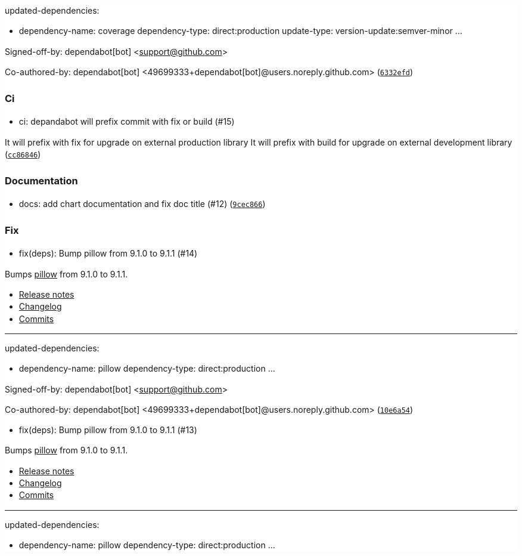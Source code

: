 updated-dependencies:
- dependency-name: coverage
  dependency-type: direct:production
  update-type: version-update:semver-minor
...

Signed-off-by: dependabot[bot] &lt;support@github.com&gt;

Co-authored-by: dependabot[bot] &lt;49699333+dependabot[bot]@users.noreply.github.com&gt; ([`6332efd`](https://github.com/ajite/hebikani/commit/6332efdc123f03f6b0eb9c371883e9b65cad604a))

### Ci

* ci: depandabot will prefix commit with fix or build (#15)

It will prefix with fix for upgrade on external production library
It will prefix with build for upgrade on external development library ([`cc86846`](https://github.com/ajite/hebikani/commit/cc868461fc6f5cf7b4044920d77ee9f57fe38d8e))

### Documentation

* docs: add chart documentation and fix doc title (#12) ([`9cec866`](https://github.com/ajite/hebikani/commit/9cec866d368f642afa9d177b3e9423c0aab72d73))

### Fix

* fix(deps): Bump pillow from 9.1.0 to 9.1.1 (#14)

Bumps [pillow](https://github.com/python-pillow/Pillow) from 9.1.0 to 9.1.1.
- [Release notes](https://github.com/python-pillow/Pillow/releases)
- [Changelog](https://github.com/python-pillow/Pillow/blob/main/CHANGES.rst)
- [Commits](https://github.com/python-pillow/Pillow/compare/9.1.0...9.1.1)

---
updated-dependencies:
- dependency-name: pillow
  dependency-type: direct:production
...

Signed-off-by: dependabot[bot] &lt;support@github.com&gt;

Co-authored-by: dependabot[bot] &lt;49699333+dependabot[bot]@users.noreply.github.com&gt; ([`10e6a54`](https://github.com/ajite/hebikani/commit/10e6a549185976321b307d8a1d994d2744d6b88c))

* fix(deps): Bump pillow from 9.1.0 to 9.1.1 (#13)

Bumps [pillow](https://github.com/python-pillow/Pillow) from 9.1.0 to 9.1.1.
- [Release notes](https://github.com/python-pillow/Pillow/releases)
- [Changelog](https://github.com/python-pillow/Pillow/blob/main/CHANGES.rst)
- [Commits](https://github.com/python-pillow/Pillow/compare/9.1.0...9.1.1)

---
updated-dependencies:
- dependency-name: pillow
  dependency-type: direct:production
...
